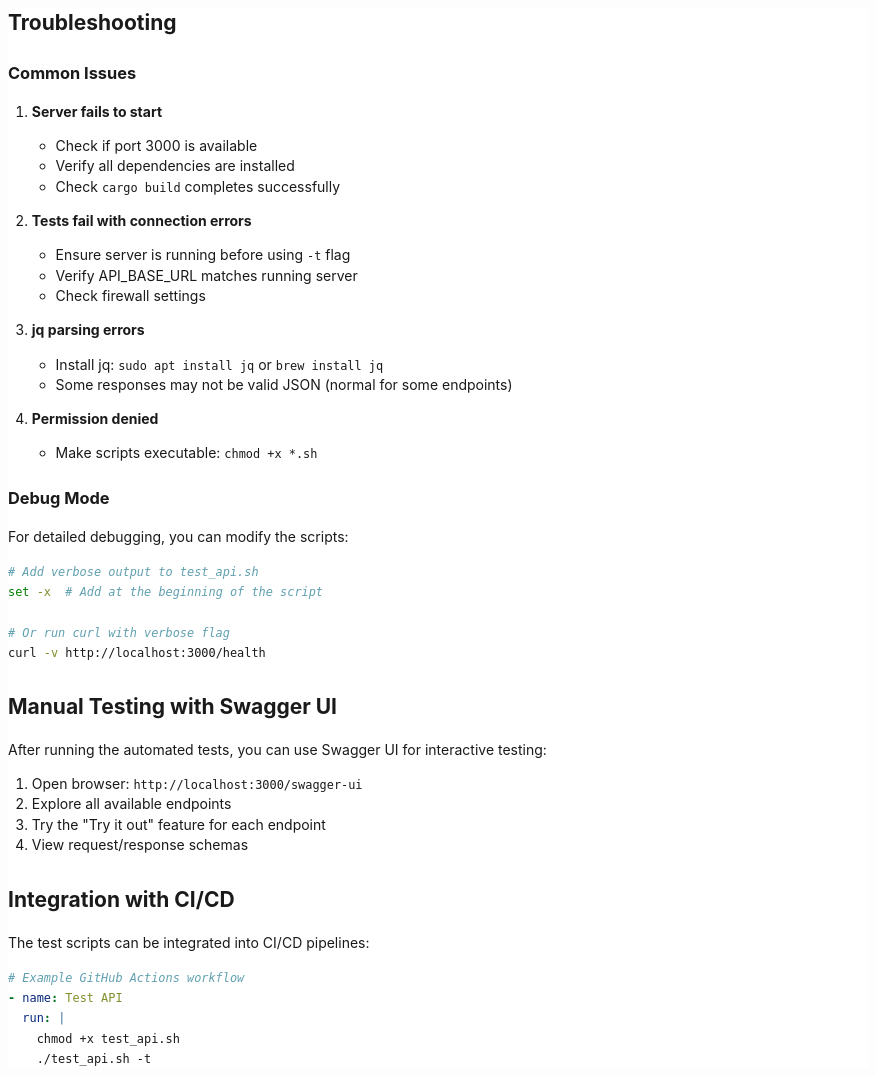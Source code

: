 ## Troubleshooting

### Common Issues

1. **Server fails to start**
   - Check if port 3000 is available
   - Verify all dependencies are installed
   - Check `cargo build` completes successfully

2. **Tests fail with connection errors**
   - Ensure server is running before using `-t` flag
   - Verify API_BASE_URL matches running server
   - Check firewall settings

3. **jq parsing errors**
   - Install jq: `sudo apt install jq` or `brew install jq`
   - Some responses may not be valid JSON (normal for some endpoints)

4. **Permission denied**
   - Make scripts executable: `chmod +x *.sh`

### Debug Mode

For detailed debugging, you can modify the scripts:

```bash
# Add verbose output to test_api.sh
set -x  # Add at the beginning of the script

# Or run curl with verbose flag
curl -v http://localhost:3000/health
```

## Manual Testing with Swagger UI

After running the automated tests, you can use Swagger UI for interactive testing:

1. Open browser: `http://localhost:3000/swagger-ui`
2. Explore all available endpoints
3. Try the "Try it out" feature for each endpoint
4. View request/response schemas

## Integration with CI/CD

The test scripts can be integrated into CI/CD pipelines:

```yaml
# Example GitHub Actions workflow
- name: Test API
  run: |
    chmod +x test_api.sh
    ./test_api.sh -t
```
